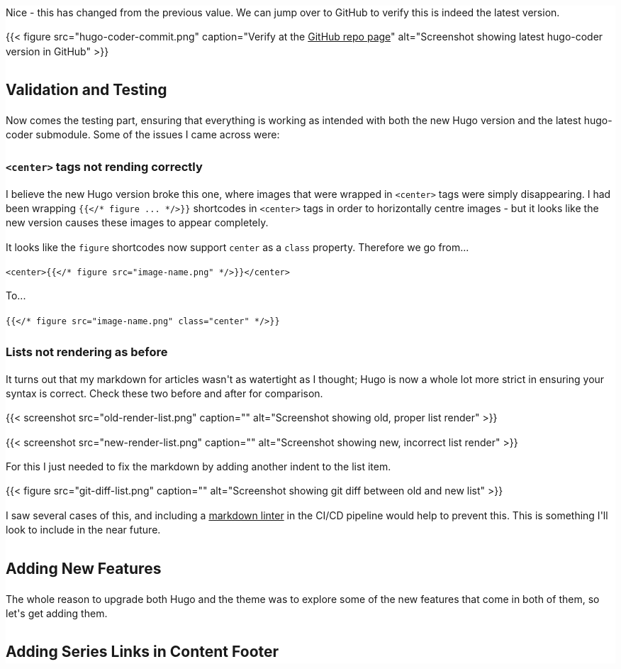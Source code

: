 Nice - this has changed from the previous value. We can jump over to GitHub to verify this is indeed the latest version.

{{< figure src="hugo-coder-commit.png" caption="Verify at the [GitHub repo page](https://github.com/luizdepra/hugo-coder/commit/master)" alt="Screenshot showing latest hugo-coder version in GitHub" >}}

## Validation and Testing

Now comes the testing part, ensuring that everything is working as intended with both the new Hugo version and the latest hugo-coder submodule. Some of the issues I came across were:

### `<center>` tags not rending correctly

I believe the new Hugo version broke this one, where images that were wrapped in `<center>` tags were simply disappearing. I had been wrapping `{{</* figure ... */>}}` shortcodes in `<center>` tags in order to horizontally centre images - but it looks like the new version causes these images to appear completely.

It looks like the `figure` shortcodes now support `center` as a `class` property. Therefore we go from...

`<center>{{</* figure src="image-name.png" */>}}</center>`

To...

`{{</* figure src="image-name.png" class="center" */>}}`

### Lists not rendering as before

It turns out that my markdown for articles wasn't as watertight as I thought; Hugo is now a whole lot more strict in ensuring your syntax is correct. Check these two before and after for comparison.

{{< screenshot src="old-render-list.png" caption="" alt="Screenshot showing old, proper list render" >}}

{{< screenshot src="new-render-list.png" caption="" alt="Screenshot showing new, incorrect list render" >}}

For this I just needed to fix the markdown by adding another indent to the list item.

{{< figure src="git-diff-list.png" caption="" alt="Screenshot showing git diff between old and new list" >}}

I saw several cases of this, and including a [markdown linter](https://github.com/igorshubovych/markdownlint-cli) in the CI/CD pipeline would help to prevent this. This is something I'll look to include in the near future.

## Adding New Features

The whole reason to upgrade both Hugo and the theme was to explore some of the new features that come in both of them, so let's get adding them.

## Adding Series Links in Content Footer
